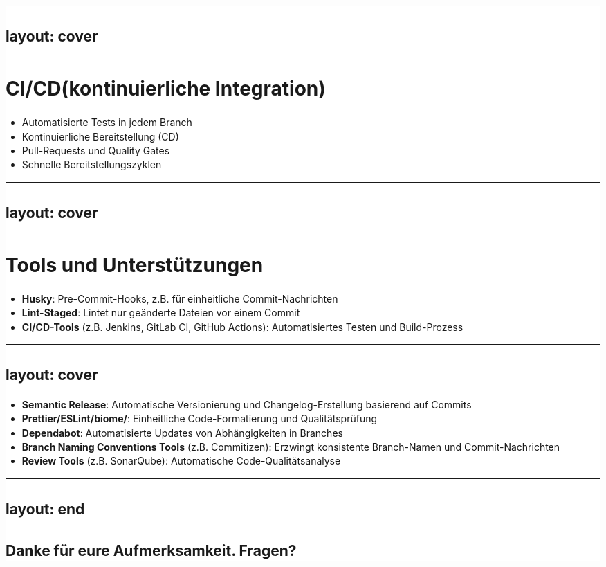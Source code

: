 

---
layout: cover
---

<h1>CI/CD<span ml-3 text-xl>(kontinuierliche Integration)</span></h1>


- Automatisierte Tests in jedem Branch
- Kontinuierliche Bereitstellung (CD)
- Pull-Requests und Quality Gates
- Schnelle Bereitstellungszyklen



---
layout: cover
---

# Tools und Unterstützungen

<ul>
  <li class="fadeIn"><strong>Husky</strong>: Pre-Commit-Hooks, z.B. für einheitliche Commit-Nachrichten</li>
  <li class="fadeIn" style="animation-delay: 1s;"><strong>Lint-Staged</strong>: Lintet nur geänderte Dateien vor einem Commit</li>
  <li class="fadeIn" style="animation-delay: 3s;"><strong>CI/CD-Tools</strong> (z.B. Jenkins, GitLab CI, GitHub Actions): Automatisiertes Testen und Build-Prozess</li>
</ul>



---
layout: cover
---

<ul>
  <li class="fadeIn" style="animation-delay: 4s;"><strong>Semantic Release</strong>: Automatische Versionierung und Changelog-Erstellung basierend auf Commits</li>
  <li class="fadeIn" style="animation-delay: 6s;"><strong>Prettier/ESLint/biome/</strong>: Einheitliche Code-Formatierung und Qualitätsprüfung</li>
  <li class="fadeIn" style="animation-delay: 7s;"><strong>Dependabot</strong>: Automatisierte Updates von Abhängigkeiten in Branches</li>
  <li class="fadeIn" style="animation-delay: 8s;"><strong>Branch Naming Conventions Tools</strong> (z.B. Commitizen): Erzwingt konsistente Branch-Namen und Commit-Nachrichten</li>
  <li class="fadeIn" style="animation-delay: 9s;"><strong>Review Tools</strong> (z.B. SonarQube): Automatische Code-Qualitätsanalyse</li>
</ul>



---
layout: end
---

## Danke für eure Aufmerksamkeit. Fragen? <ri-heart-fill class="text-orange-500 text-xxl" />
